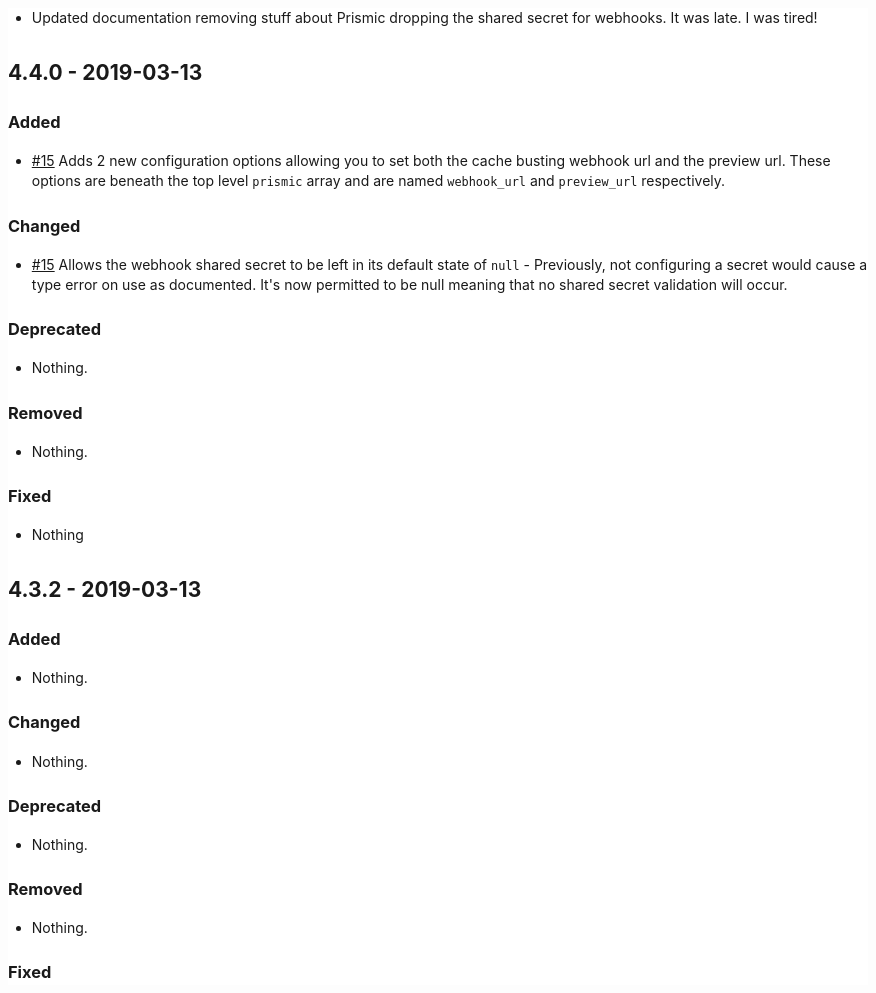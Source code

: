 - Updated documentation removing stuff about Prismic dropping the shared secret for webhooks. It was late. I was tired!

## 4.4.0 - 2019-03-13

### Added

- [#15](https://github.com/netglue/Expressive-Prismic/pull/15) Adds 2 new configuration options allowing you to set both
the cache busting webhook url and the preview url. These options are beneath the top level `prismic` array and are named
`webhook_url` and `preview_url` respectively.

### Changed

- [#15](https://github.com/netglue/Expressive-Prismic/pull/15) Allows the webhook shared secret to be left in its default
state of `null` - Previously, not configuring a secret would cause a type error on use as documented. It's now permitted
to be null meaning that no shared secret validation will occur.

### Deprecated

- Nothing.

### Removed

- Nothing.

### Fixed

- Nothing

## 4.3.2 - 2019-03-13

### Added

- Nothing.

### Changed

- Nothing.

### Deprecated

- Nothing.

### Removed

- Nothing.

### Fixed
